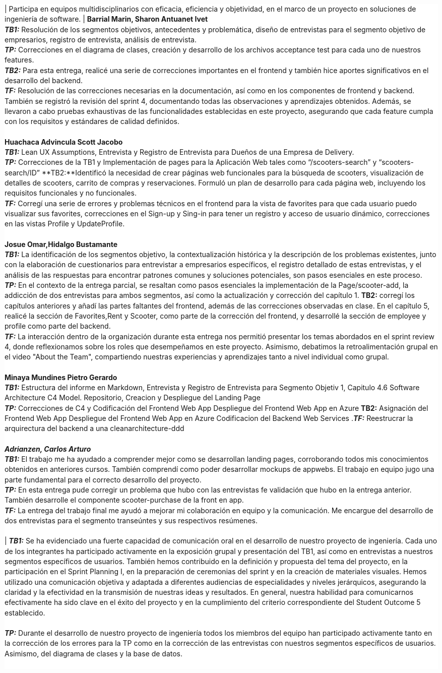 | Participa en equipos multidisciplinarios con eficacia, eficiencia y objetividad, en el marco de un proyecto en soluciones de ingeniería de software. | **Barrial Marin, Sharon Antuanet Ivet** <br> ***TB1:*** Resolución de los segmentos objetivos, antecedentes y problemática, diseño de entrevistas para el segmento objetivo de empresarios, registro de entrevista, análisis de entrevista.<br> ***TP:*** Correcciones en el diagrama de clases, creación y desarrollo de los archivos acceptance test para cada uno de nuestros features.<br> ***TB2:*** Para esta entrega, realicé una serie de correcciones importantes en el frontend y también hice aportes significativos en el desarrollo del backend.<br>***TF:*** Resolución de las correcciones necesarias en la documentación, así como en los componentes de frontend y backend. También se registró la revisión del sprint 4, documentando todas las observaciones y aprendizajes obtenidos. Además, se llevaron a cabo pruebas exhaustivas de las funcionalidades establecidas en este proyecto, asegurando que cada feature cumpla con los requisitos y estándares de calidad definidos. <br><br> **Huachaca Advincula Scott Jacobo** <br> ***TB1:*** Lean UX Assumptions, Entrevista y Registro de Entrevista para Dueños de una Empresa de Delivery.<br> ***TP:*** Correcciones de la TB1 y Implementación de pages para la Aplicación Web tales como “/scooters-search” y “scooters-search/ID” **TB2:**Identificó la necesidad de crear páginas web funcionales para la búsqueda de scooters, visualización de detalles de scooters, carrito de compras y reservaciones. Formuló un plan de desarrollo para cada página web, incluyendo los requisitos funcionales y no funcionales.<br>***TF:*** Corregí una serie de errores y problemas técnicos en el frontend para la vista de favorites para que cada usuario puedo visualizar sus favorites, correcciones en el Sign-up y Sing-in para tener un registro y acceso de usuario dinámico, correcciones en las vistas Profile y UpdateProfile.<br><br>  **Josue Omar,Hidalgo Bustamante** <br> ***TB1:*** La identificación de los segmentos objetivo, la contextualización histórica y la descripción de los problemas existentes, junto con la elaboración de cuestionarios para entrevistar a empresarios específicos, el registro detallado de estas entrevistas, y el análisis de las respuestas para encontrar patrones comunes y soluciones potenciales, son pasos esenciales en este proceso.<br> ***TP:*** En el contexto de la entrega parcial, se resaltan como pasos esenciales la implementación de la Page/scooter-add, la addicción de dos entrevistas para ambos segmentos, así como la actualización y corrección del capítulo 1. **TB2:** corregí los capítulos anteriores y añadí las partes faltantes del frontend, además de las correcciones observadas en clase. En el capítulo 5, realicé la sección de Favorites,Rent y Scooter, como parte de la corrección del frontend, y desarrollé la sección de employee y profile como parte del backend.<br>***TF:*** La interacción dentro de la organización durante esta entrega nos permitió presentar los temas abordados en el sprint review 4, donde reflexionamos sobre los roles que desempeñamos en este proyecto. Asimismo, debatimos la retroalimentación grupal en el video "About the Team", compartiendo nuestras experiencias y aprendizajes tanto a nivel individual como grupal.<br><br> **Minaya Mundines Pietro Gerardo** <br> ***TB1:*** Estructura del informe en Markdown, Entrevista y Registro de Entrevista para Segmento Objetiv 1, Capitulo 4.6 Software Architecture C4 Model. Repositorio, Creacion y Despliegue del Landing Page <br> ***TP:*** Correcciones de C4 y Codificación del Frontend Web App Despliegue del Frontend Web App en Azure **TB2:** Asignación del Frontend Web App Despliegue del Frontend Web App en Azure Codificacion del Backend Web Services .***TF:*** Reestrucrar la arquirectura del backend a una cleanarchitecture-ddd<br><br> ***Adrianzen, Carlos Arturo*** <br> ***TB1:*** El trabajo me ha ayudado a comprender mejor como se desarrollan landing pages, corroborando todos mis conocimientos obtenidos en anteriores cursos. También comprendí como poder desarrollar mockups de appwebs. El trabajo en equipo jugo una parte fundamental para el correcto desarrollo del proyecto. <br> ***TP:*** En esta entrega pude corregir un problema que hubo con las entrevistas fe validación que hubo en la entrega anterior. También desarrolle el componente scooter-purchase de la front en app. <br>***TF:*** La entrega del trabajo final me ayudó a mejorar mi colaboración en equipo y la comunicación. Me encargue del desarrollo de dos entrevistas para el segmento transeúntes y sus respectivos resúmenes.<br><br> | ***TB1:*** Se ha evidenciado una fuerte capacidad de comunicación oral en el desarrollo de nuestro proyecto de ingeniería. Cada uno de los integrantes ha participado activamente en la exposición grupal y presentación del TB1, así como en entrevistas a nuestros segmentos específicos de usuarios. También hemos contribuido en la definición y propuesta del tema del proyecto, en la participación en el Sprint Planning I, en la preparación de ceremonias del sprint y en la creación de materiales visuales. Hemos utilizado una comunicación objetiva y adaptada a diferentes audiencias de especialidades y niveles jerárquicos, asegurando la claridad y la efectividad en la transmisión de nuestras ideas y resultados. En general, nuestra habilidad para comunicarnos efectivamente ha sido clave en el éxito del proyecto y en la cumplimiento del criterio correspondiente del Student Outcome 5 establecido. <br><br> ***TP:*** Durante el desarrollo de nuestro proyecto de ingeniería todos los miembros del equipo han participado activamente tanto en la corrección de los errores para la TP como en la corrección de las entrevistas con nuestros segmentos específicos de usuarios. Asimismo, del diagrama de clases y la base de datos.  <br><br>